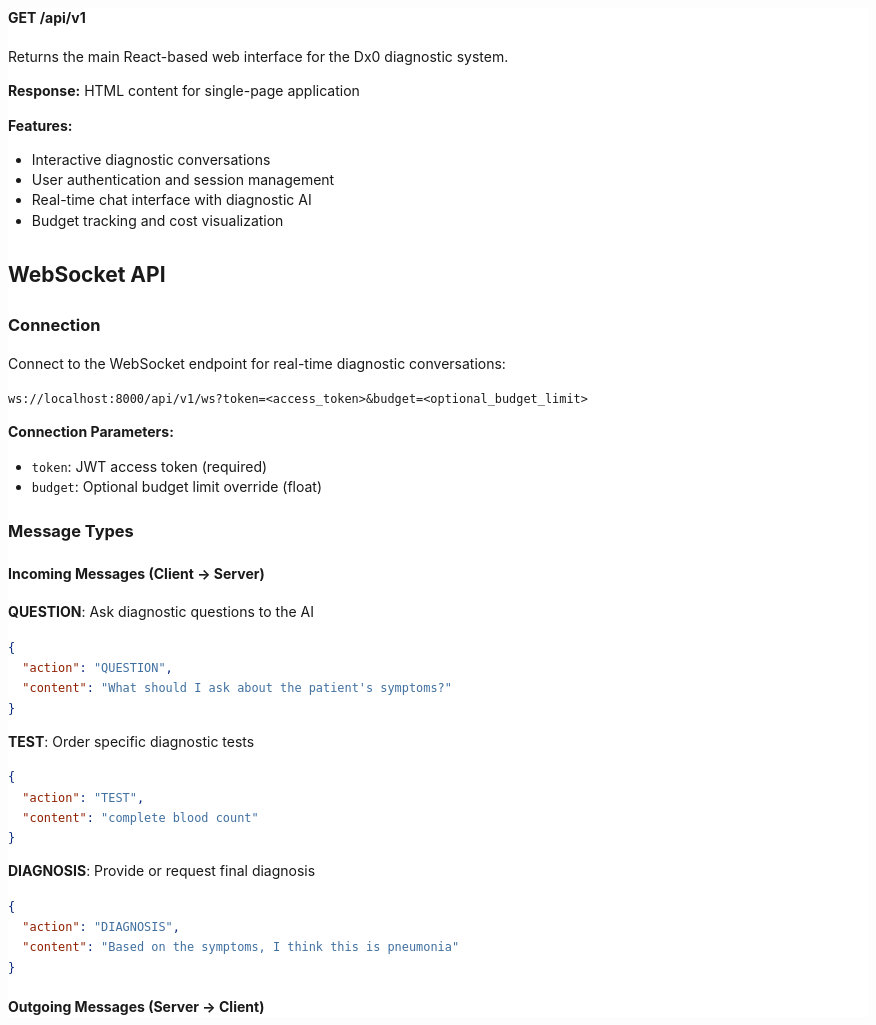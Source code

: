 #### GET /api/v1

Returns the main React-based web interface for the Dx0 diagnostic system.

**Response:** HTML content for single-page application

**Features:**
- Interactive diagnostic conversations
- User authentication and session management
- Real-time chat interface with diagnostic AI
- Budget tracking and cost visualization

## WebSocket API

### Connection

Connect to the WebSocket endpoint for real-time diagnostic conversations:

```
ws://localhost:8000/api/v1/ws?token=<access_token>&budget=<optional_budget_limit>
```

**Connection Parameters:**
- `token`: JWT access token (required)
- `budget`: Optional budget limit override (float)

### Message Types

#### Incoming Messages (Client → Server)

**QUESTION**: Ask diagnostic questions to the AI
```json
{
  "action": "QUESTION",
  "content": "What should I ask about the patient's symptoms?"
}
```

**TEST**: Order specific diagnostic tests
```json
{
  "action": "TEST",
  "content": "complete blood count"
}
```

**DIAGNOSIS**: Provide or request final diagnosis
```json
{
  "action": "DIAGNOSIS",
  "content": "Based on the symptoms, I think this is pneumonia"
}
```

#### Outgoing Messages (Server → Client)
